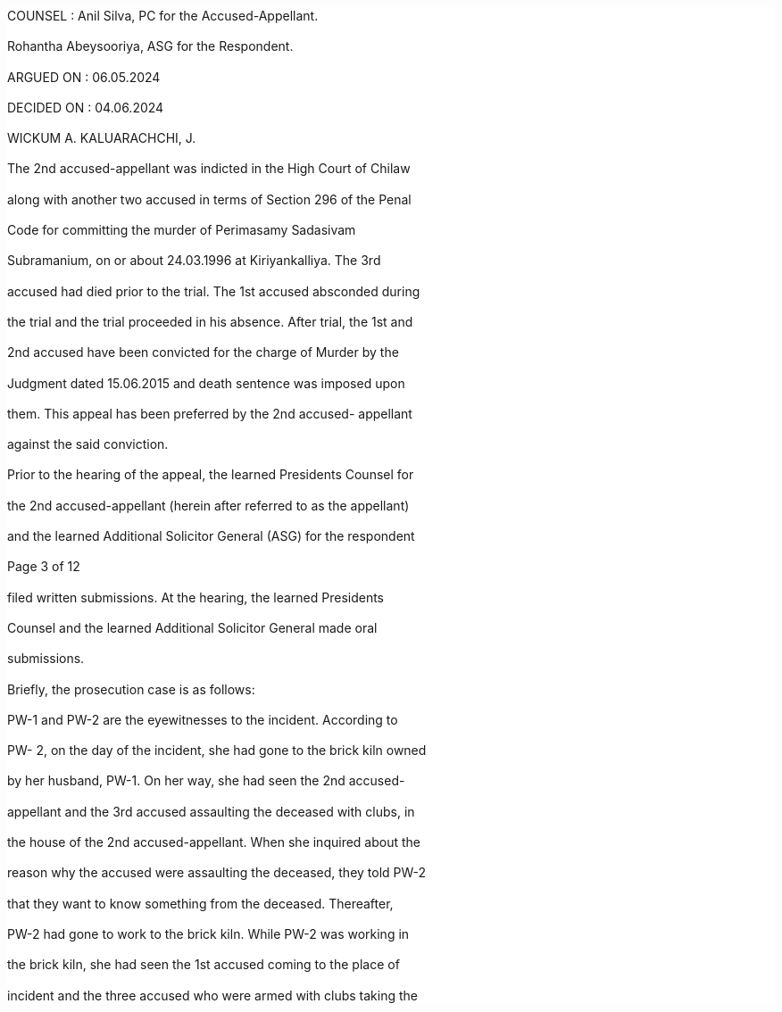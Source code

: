 COUNSEL : Anil Silva, PC for the Accused-Appellant.

Rohantha Abeysooriya, ASG for the Respondent.

ARGUED ON : 06.05.2024

DECIDED ON : 04.06.2024

WICKUM A. KALUARACHCHI, J.

The 2nd accused-appellant was indicted in the High Court of Chilaw

along with another two accused in terms of Section 296 of the Penal

Code for committing the murder of Perimasamy Sadasivam

Subramanium, on or about 24.03.1996 at Kiriyankalliya. The 3rd

accused had died prior to the trial. The 1st accused absconded during

the trial and the trial proceeded in his absence. After trial, the 1st and

2nd accused have been convicted for the charge of Murder by the

Judgment dated 15.06.2015 and death sentence was imposed upon

them. This appeal has been preferred by the 2nd accused- appellant

against the said conviction.

Prior to the hearing of the appeal, the learned Presidents Counsel for

the 2nd accused-appellant (herein after referred to as the appellant)

and the learned Additional Solicitor General (ASG) for the respondent

Page 3 of 12

filed written submissions. At the hearing, the learned Presidents

Counsel and the learned Additional Solicitor General made oral

submissions.

Briefly, the prosecution case is as follows:

PW-1 and PW-2 are the eyewitnesses to the incident. According to

PW- 2, on the day of the incident, she had gone to the brick kiln owned

by her husband, PW-1. On her way, she had seen the 2nd accused-

appellant and the 3rd accused assaulting the deceased with clubs, in

the house of the 2nd accused-appellant. When she inquired about the

reason why the accused were assaulting the deceased, they told PW-2

that they want to know something from the deceased. Thereafter,

PW-2 had gone to work to the brick kiln. While PW-2 was working in

the brick kiln, she had seen the 1st accused coming to the place of

incident and the three accused who were armed with clubs taking the
